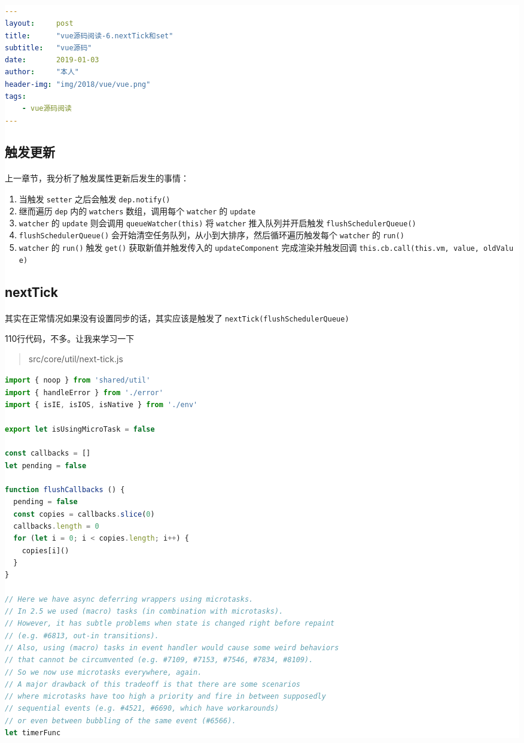 ```yaml
---
layout:     post
title:      "vue源码阅读-6.nextTick和set"
subtitle:   "vue源码"
date:       2019-01-03
author:     "本人"
header-img: "img/2018/vue/vue.png"
tags:
    - vue源码阅读
---
```



## 触发更新

上一章节，我分析了触发属性更新后发生的事情：

1. 当触发 `setter` 之后会触发 `dep.notify()` 
2. 继而遍历 `dep` 内的 `watchers` 数组，调用每个 `watcher` 的 `update`
3. `watcher` 的 `update` 则会调用 `queueWatcher(this)` 将 `watcher` 推入队列并开启触发 `flushSchedulerQueue()` 
4. `flushSchedulerQueue()` 会开始清空任务队列，从小到大排序，然后循环遍历触发每个 `watcher` 的 `run()`
5. `watcher` 的 `run()` 触发 `get()` 获取新值并触发传入的 `updateComponent` 完成渲染并触发回调 `this.cb.call(this.vm, value, oldValue)`


## nextTick

其实在正常情况如果没有设置同步的话，其实应该是触发了 `nextTick(flushSchedulerQueue)`

110行代码，不多。让我来学习一下

> src/core/util/next-tick.js

```typescript
import { noop } from 'shared/util'
import { handleError } from './error'
import { isIE, isIOS, isNative } from './env'

export let isUsingMicroTask = false

const callbacks = []
let pending = false

function flushCallbacks () {
  pending = false
  const copies = callbacks.slice(0)
  callbacks.length = 0
  for (let i = 0; i < copies.length; i++) {
    copies[i]()
  }
}

// Here we have async deferring wrappers using microtasks.
// In 2.5 we used (macro) tasks (in combination with microtasks).
// However, it has subtle problems when state is changed right before repaint
// (e.g. #6813, out-in transitions).
// Also, using (macro) tasks in event handler would cause some weird behaviors
// that cannot be circumvented (e.g. #7109, #7153, #7546, #7834, #8109).
// So we now use microtasks everywhere, again.
// A major drawback of this tradeoff is that there are some scenarios
// where microtasks have too high a priority and fire in between supposedly
// sequential events (e.g. #4521, #6690, which have workarounds)
// or even between bubbling of the same event (#6566).
let timerFunc

```